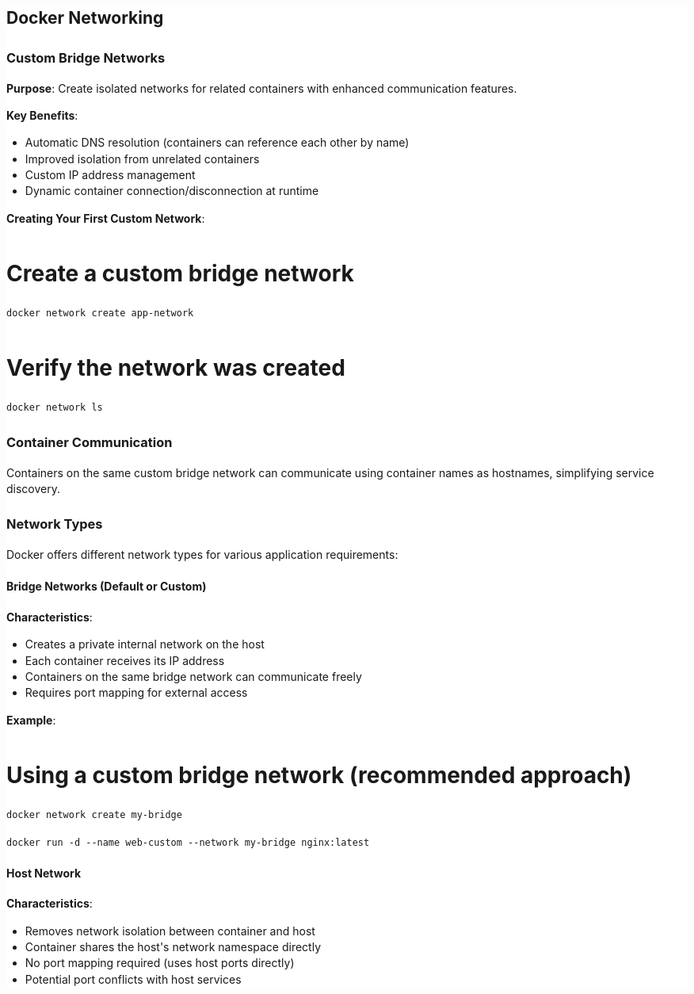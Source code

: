 ## Docker Networking

### Custom Bridge Networks

**Purpose**: Create isolated networks for related containers with enhanced communication features.

**Key Benefits**:
- Automatic DNS resolution (containers can reference each other by name)
- Improved isolation from unrelated containers
- Custom IP address management
- Dynamic container connection/disconnection at runtime

**Creating Your First Custom Network**:
# Create a custom bridge network
```
docker network create app-network
```
# Verify the network was created
```
docker network ls
```

### Container Communication
Containers on the same custom bridge network can communicate using container names as hostnames, simplifying service discovery.

### Network Types
Docker offers different network types for various application requirements:

#### Bridge Networks (Default or Custom)

**Characteristics**:
- Creates a private internal network on the host
- Each container receives its IP address
- Containers on the same bridge network can communicate freely
- Requires port mapping for external access

**Example**:
# Using a custom bridge network (recommended approach)
```
docker network create my-bridge
```
```
docker run -d --name web-custom --network my-bridge nginx:latest
```

#### Host Network
**Characteristics**:
- Removes network isolation between container and host
- Container shares the host's network namespace directly
- No port mapping required (uses host ports directly)
- Potential port conflicts with host services
